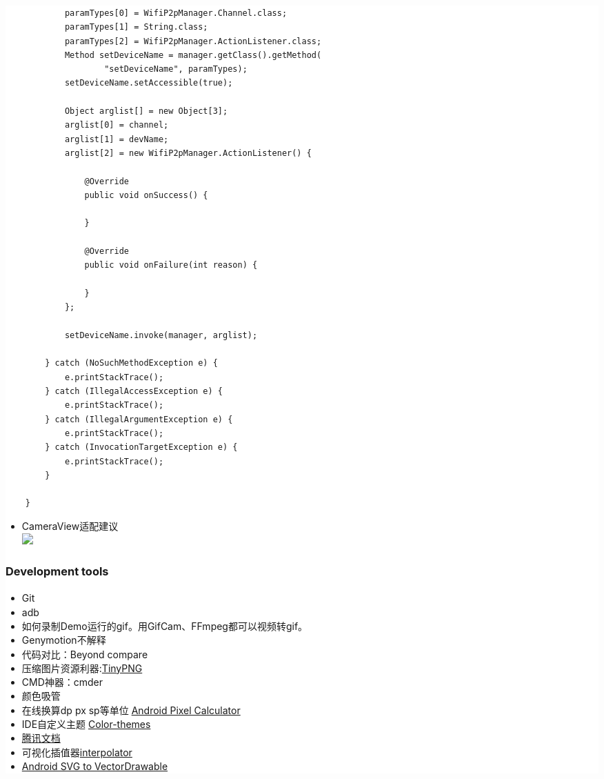 ```
            paramTypes[0] = WifiP2pManager.Channel.class;
            paramTypes[1] = String.class;
            paramTypes[2] = WifiP2pManager.ActionListener.class;
            Method setDeviceName = manager.getClass().getMethod(
                    "setDeviceName", paramTypes);
            setDeviceName.setAccessible(true);

            Object arglist[] = new Object[3];
            arglist[0] = channel;
            arglist[1] = devName;
            arglist[2] = new WifiP2pManager.ActionListener() {

                @Override
                public void onSuccess() {

                }

                @Override
                public void onFailure(int reason) {

                }
            };

            setDeviceName.invoke(manager, arglist);

        } catch (NoSuchMethodException e) {
            e.printStackTrace();
        } catch (IllegalAccessException e) {
            e.printStackTrace();
        } catch (IllegalArgumentException e) {
            e.printStackTrace();
        } catch (InvocationTargetException e) {
            e.printStackTrace();
        }

    }
```
* CameraView适配建议
<br/>![](https://github.com/RealMoMo/Android-Tips/blob/master/img/cameraview.png)



### Development tools
* Git
* adb
* 如何录制Demo运行的gif。用GifCam、FFmpeg都可以视频转gif。
* Genymotion不解释
* 代码对比：Beyond compare
* 压缩图片资源利器:[TinyPNG](https://tinypng.com/)
* CMD神器：cmder
* 颜色吸管
* 在线换算dp px sp等单位 [Android Pixel Calculator](http://angrytools.com/android/pixelcalc/)
* IDE自定义主题 [Color-themes](http://color-themes.com/?view=index)
*  [腾讯文档](https://docs.qq.com/)
*  可视化插值器[interpolator](http://inloop.github.io/interpolator/)
*  [Android SVG to VectorDrawable](http://inloop.github.io/svg2android/)
 